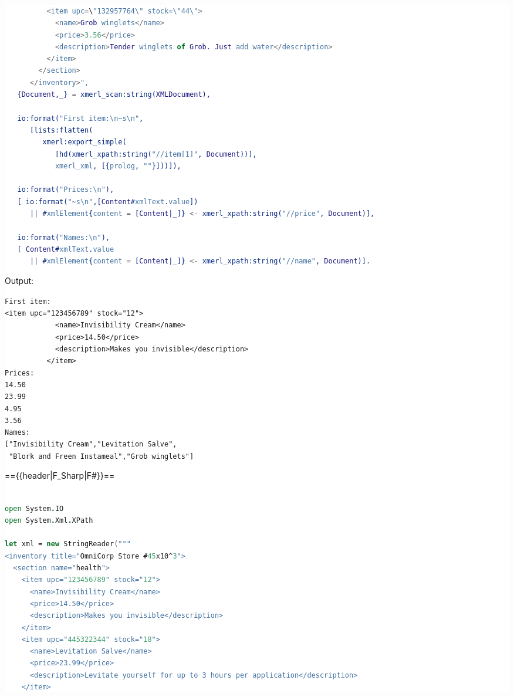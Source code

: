 ```erlang
          <item upc=\"132957764\" stock=\"44\">
            <name>Grob winglets</name>
            <price>3.56</price>
            <description>Tender winglets of Grob. Just add water</description>
          </item>
        </section>
      </inventory>",
   {Document,_} = xmerl_scan:string(XMLDocument),

   io:format("First item:\n~s\n",
      [lists:flatten(
         xmerl:export_simple(
            [hd(xmerl_xpath:string("//item[1]", Document))],
            xmerl_xml, [{prolog, ""}]))]),

   io:format("Prices:\n"),
   [ io:format("~s\n",[Content#xmlText.value])
      || #xmlElement{content = [Content|_]} <- xmerl_xpath:string("//price", Document)],

   io:format("Names:\n"),
   [ Content#xmlText.value
      || #xmlElement{content = [Content|_]} <- xmerl_xpath:string("//name", Document)].

```


Output:
```txt
First item:
<item upc="123456789" stock="12">
            <name>Invisibility Cream</name>
            <price>14.50</price>
            <description>Makes you invisible</description>
          </item>
Prices:
14.50
23.99
4.95
3.56
Names:
["Invisibility Cream","Levitation Salve",
 "Blork and Freen Instameal","Grob winglets"]

```


=={{header|F_Sharp|F#}}==

```fsharp

open System.IO
open System.Xml.XPath

let xml = new StringReader("""
<inventory title="OmniCorp Store #45x10^3">
  <section name="health">
    <item upc="123456789" stock="12">
      <name>Invisibility Cream</name>
      <price>14.50</price>
      <description>Makes you invisible</description>
    </item>
    <item upc="445322344" stock="18">
      <name>Levitation Salve</name>
      <price>23.99</price>
      <description>Levitate yourself for up to 3 hours per application</description>
    </item>
```